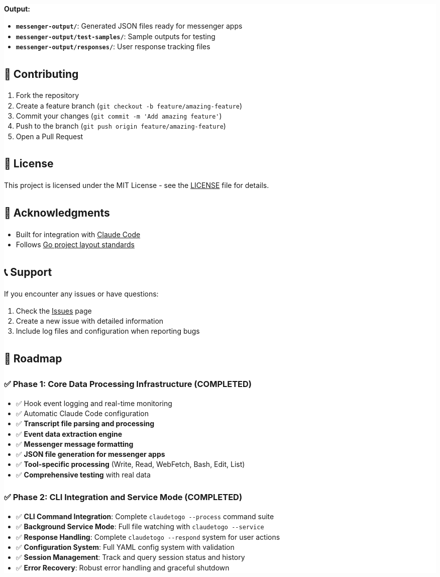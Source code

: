 **Output:**
- **`messenger-output/`**: Generated JSON files ready for messenger apps
- **`messenger-output/test-samples/`**: Sample outputs for testing
- **`messenger-output/responses/`**: User response tracking files

## 🤝 Contributing

1. Fork the repository
2. Create a feature branch (`git checkout -b feature/amazing-feature`)
3. Commit your changes (`git commit -m 'Add amazing feature'`)
4. Push to the branch (`git push origin feature/amazing-feature`)
5. Open a Pull Request

## 📄 License

This project is licensed under the MIT License - see the [LICENSE](LICENSE) file for details.

## 🙏 Acknowledgments

- Built for integration with [Claude Code](https://claude.ai/code)
- Follows [Go project layout standards](https://go.dev/doc/modules/layout)

## 📞 Support

If you encounter any issues or have questions:

1. Check the [Issues](https://github.com/riaanpieterse81/ClaudeToGo/issues) page
2. Create a new issue with detailed information
3. Include log files and configuration when reporting bugs

## 🚀 Roadmap

### ✅ Phase 1: Core Data Processing Infrastructure (COMPLETED)
- ✅ Hook event logging and real-time monitoring
- ✅ Automatic Claude Code configuration
- ✅ **Transcript file parsing and processing**
- ✅ **Event data extraction engine**
- ✅ **Messenger message formatting**
- ✅ **JSON file generation for messenger apps**
- ✅ **Tool-specific processing** (Write, Read, WebFetch, Bash, Edit, List)
- ✅ **Comprehensive testing** with real data

### ✅ Phase 2: CLI Integration and Service Mode (COMPLETED)
- ✅ **CLI Command Integration**: Complete `claudetogo --process` command suite
- ✅ **Background Service Mode**: Full file watching with `claudetogo --service`
- ✅ **Response Handling**: Complete `claudetogo --respond` system for user actions
- ✅ **Configuration System**: Full YAML config system with validation
- ✅ **Session Management**: Track and query session status and history
- ✅ **Error Recovery**: Robust error handling and graceful shutdown
